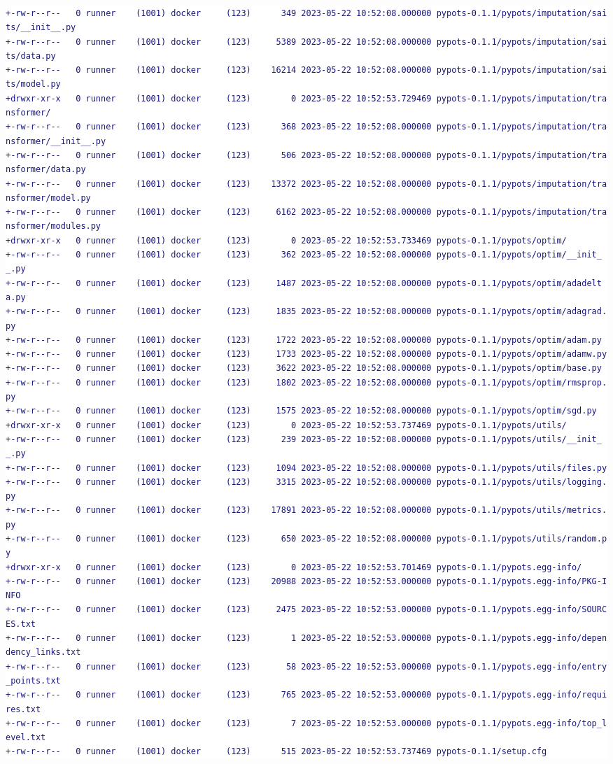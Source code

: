```diff
+-rw-r--r--   0 runner    (1001) docker     (123)      349 2023-05-22 10:52:08.000000 pypots-0.1.1/pypots/imputation/saits/__init__.py
+-rw-r--r--   0 runner    (1001) docker     (123)     5389 2023-05-22 10:52:08.000000 pypots-0.1.1/pypots/imputation/saits/data.py
+-rw-r--r--   0 runner    (1001) docker     (123)    16214 2023-05-22 10:52:08.000000 pypots-0.1.1/pypots/imputation/saits/model.py
+drwxr-xr-x   0 runner    (1001) docker     (123)        0 2023-05-22 10:52:53.729469 pypots-0.1.1/pypots/imputation/transformer/
+-rw-r--r--   0 runner    (1001) docker     (123)      368 2023-05-22 10:52:08.000000 pypots-0.1.1/pypots/imputation/transformer/__init__.py
+-rw-r--r--   0 runner    (1001) docker     (123)      506 2023-05-22 10:52:08.000000 pypots-0.1.1/pypots/imputation/transformer/data.py
+-rw-r--r--   0 runner    (1001) docker     (123)    13372 2023-05-22 10:52:08.000000 pypots-0.1.1/pypots/imputation/transformer/model.py
+-rw-r--r--   0 runner    (1001) docker     (123)     6162 2023-05-22 10:52:08.000000 pypots-0.1.1/pypots/imputation/transformer/modules.py
+drwxr-xr-x   0 runner    (1001) docker     (123)        0 2023-05-22 10:52:53.733469 pypots-0.1.1/pypots/optim/
+-rw-r--r--   0 runner    (1001) docker     (123)      362 2023-05-22 10:52:08.000000 pypots-0.1.1/pypots/optim/__init__.py
+-rw-r--r--   0 runner    (1001) docker     (123)     1487 2023-05-22 10:52:08.000000 pypots-0.1.1/pypots/optim/adadelta.py
+-rw-r--r--   0 runner    (1001) docker     (123)     1835 2023-05-22 10:52:08.000000 pypots-0.1.1/pypots/optim/adagrad.py
+-rw-r--r--   0 runner    (1001) docker     (123)     1722 2023-05-22 10:52:08.000000 pypots-0.1.1/pypots/optim/adam.py
+-rw-r--r--   0 runner    (1001) docker     (123)     1733 2023-05-22 10:52:08.000000 pypots-0.1.1/pypots/optim/adamw.py
+-rw-r--r--   0 runner    (1001) docker     (123)     3622 2023-05-22 10:52:08.000000 pypots-0.1.1/pypots/optim/base.py
+-rw-r--r--   0 runner    (1001) docker     (123)     1802 2023-05-22 10:52:08.000000 pypots-0.1.1/pypots/optim/rmsprop.py
+-rw-r--r--   0 runner    (1001) docker     (123)     1575 2023-05-22 10:52:08.000000 pypots-0.1.1/pypots/optim/sgd.py
+drwxr-xr-x   0 runner    (1001) docker     (123)        0 2023-05-22 10:52:53.737469 pypots-0.1.1/pypots/utils/
+-rw-r--r--   0 runner    (1001) docker     (123)      239 2023-05-22 10:52:08.000000 pypots-0.1.1/pypots/utils/__init__.py
+-rw-r--r--   0 runner    (1001) docker     (123)     1094 2023-05-22 10:52:08.000000 pypots-0.1.1/pypots/utils/files.py
+-rw-r--r--   0 runner    (1001) docker     (123)     3315 2023-05-22 10:52:08.000000 pypots-0.1.1/pypots/utils/logging.py
+-rw-r--r--   0 runner    (1001) docker     (123)    17891 2023-05-22 10:52:08.000000 pypots-0.1.1/pypots/utils/metrics.py
+-rw-r--r--   0 runner    (1001) docker     (123)      650 2023-05-22 10:52:08.000000 pypots-0.1.1/pypots/utils/random.py
+drwxr-xr-x   0 runner    (1001) docker     (123)        0 2023-05-22 10:52:53.701469 pypots-0.1.1/pypots.egg-info/
+-rw-r--r--   0 runner    (1001) docker     (123)    20988 2023-05-22 10:52:53.000000 pypots-0.1.1/pypots.egg-info/PKG-INFO
+-rw-r--r--   0 runner    (1001) docker     (123)     2475 2023-05-22 10:52:53.000000 pypots-0.1.1/pypots.egg-info/SOURCES.txt
+-rw-r--r--   0 runner    (1001) docker     (123)        1 2023-05-22 10:52:53.000000 pypots-0.1.1/pypots.egg-info/dependency_links.txt
+-rw-r--r--   0 runner    (1001) docker     (123)       58 2023-05-22 10:52:53.000000 pypots-0.1.1/pypots.egg-info/entry_points.txt
+-rw-r--r--   0 runner    (1001) docker     (123)      765 2023-05-22 10:52:53.000000 pypots-0.1.1/pypots.egg-info/requires.txt
+-rw-r--r--   0 runner    (1001) docker     (123)        7 2023-05-22 10:52:53.000000 pypots-0.1.1/pypots.egg-info/top_level.txt
+-rw-r--r--   0 runner    (1001) docker     (123)      515 2023-05-22 10:52:53.737469 pypots-0.1.1/setup.cfg
```